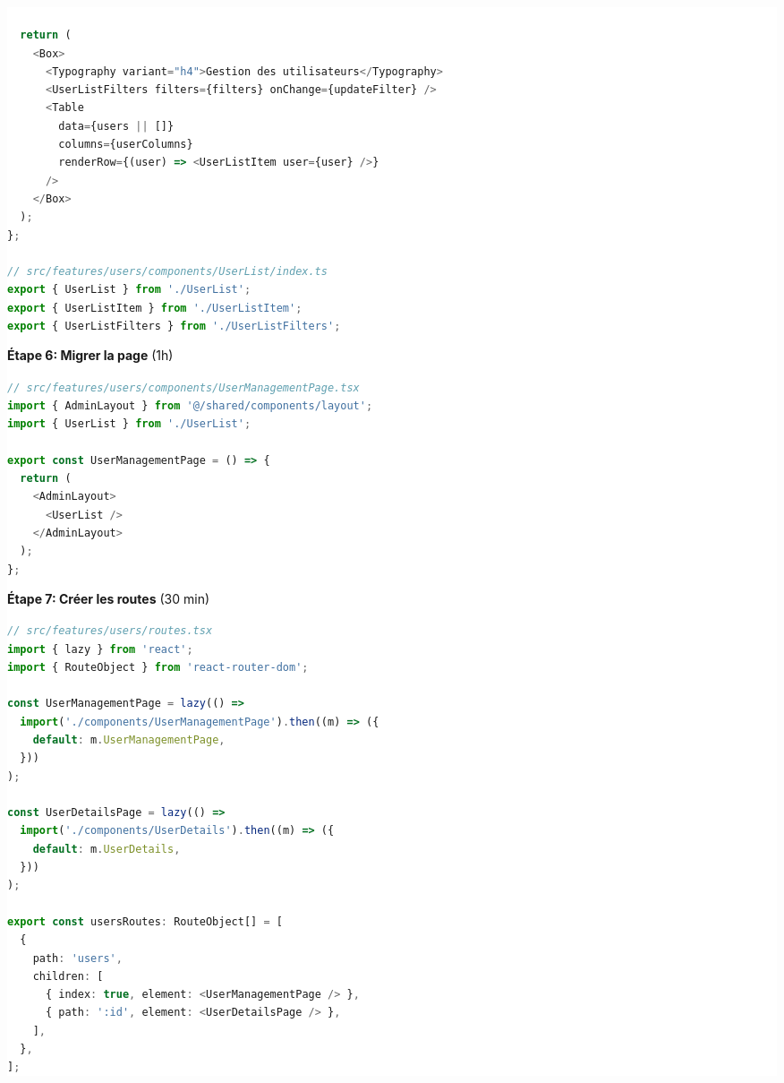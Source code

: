 ```typescript

  return (
    <Box>
      <Typography variant="h4">Gestion des utilisateurs</Typography>
      <UserListFilters filters={filters} onChange={updateFilter} />
      <Table
        data={users || []}
        columns={userColumns}
        renderRow={(user) => <UserListItem user={user} />}
      />
    </Box>
  );
};

// src/features/users/components/UserList/index.ts
export { UserList } from './UserList';
export { UserListItem } from './UserListItem';
export { UserListFilters } from './UserListFilters';
```

**Étape 6: Migrer la page** (1h)

```typescript
// src/features/users/components/UserManagementPage.tsx
import { AdminLayout } from '@/shared/components/layout';
import { UserList } from './UserList';

export const UserManagementPage = () => {
  return (
    <AdminLayout>
      <UserList />
    </AdminLayout>
  );
};
```

**Étape 7: Créer les routes** (30 min)

```typescript
// src/features/users/routes.tsx
import { lazy } from 'react';
import { RouteObject } from 'react-router-dom';

const UserManagementPage = lazy(() =>
  import('./components/UserManagementPage').then((m) => ({
    default: m.UserManagementPage,
  }))
);

const UserDetailsPage = lazy(() =>
  import('./components/UserDetails').then((m) => ({
    default: m.UserDetails,
  }))
);

export const usersRoutes: RouteObject[] = [
  {
    path: 'users',
    children: [
      { index: true, element: <UserManagementPage /> },
      { path: ':id', element: <UserDetailsPage /> },
    ],
  },
];
```
